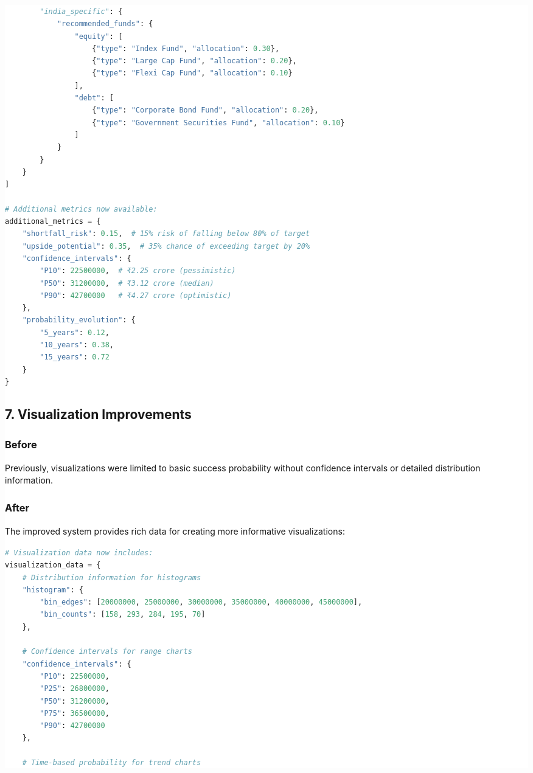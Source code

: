 ```python
        "india_specific": {
            "recommended_funds": {
                "equity": [
                    {"type": "Index Fund", "allocation": 0.30},
                    {"type": "Large Cap Fund", "allocation": 0.20},
                    {"type": "Flexi Cap Fund", "allocation": 0.10}
                ],
                "debt": [
                    {"type": "Corporate Bond Fund", "allocation": 0.20},
                    {"type": "Government Securities Fund", "allocation": 0.10}
                ]
            }
        }
    }
]

# Additional metrics now available:
additional_metrics = {
    "shortfall_risk": 0.15,  # 15% risk of falling below 80% of target
    "upside_potential": 0.35,  # 35% chance of exceeding target by 20%
    "confidence_intervals": {
        "P10": 22500000,  # ₹2.25 crore (pessimistic)
        "P50": 31200000,  # ₹3.12 crore (median)
        "P90": 42700000   # ₹4.27 crore (optimistic)
    },
    "probability_evolution": {
        "5_years": 0.12,
        "10_years": 0.38,
        "15_years": 0.72
    }
}
```

## 7. Visualization Improvements

### Before

Previously, visualizations were limited to basic success probability without confidence intervals or detailed distribution information.

### After

The improved system provides rich data for creating more informative visualizations:

```python
# Visualization data now includes:
visualization_data = {
    # Distribution information for histograms
    "histogram": {
        "bin_edges": [20000000, 25000000, 30000000, 35000000, 40000000, 45000000],
        "bin_counts": [158, 293, 284, 195, 70]
    },
    
    # Confidence intervals for range charts
    "confidence_intervals": {
        "P10": 22500000,
        "P25": 26800000,
        "P50": 31200000,
        "P75": 36500000, 
        "P90": 42700000
    },
    
    # Time-based probability for trend charts
```